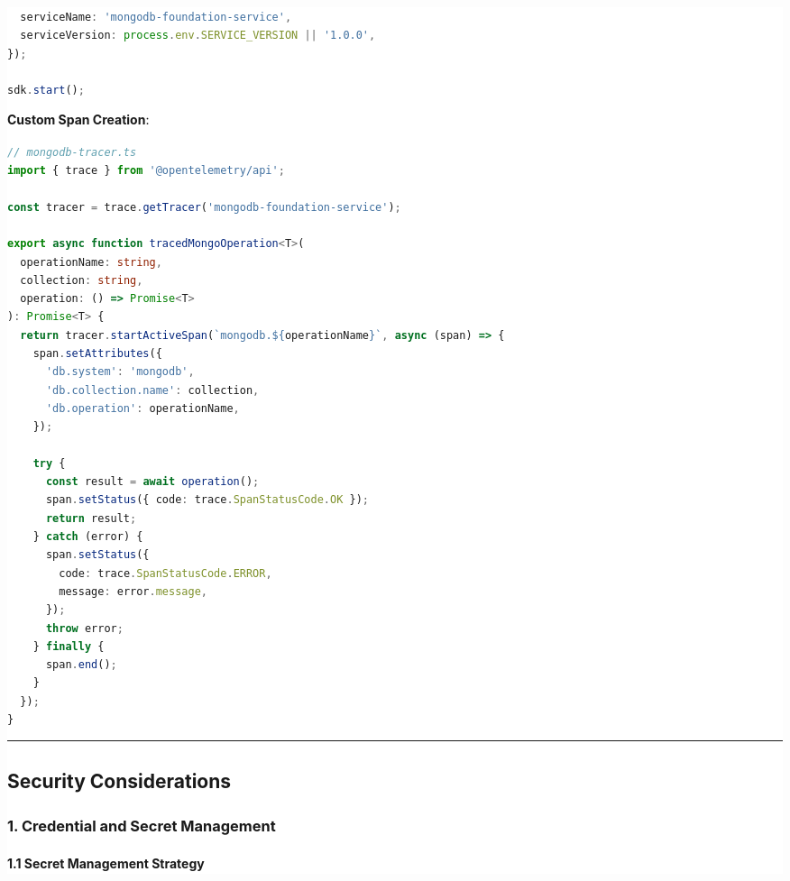 ```typescript
  serviceName: 'mongodb-foundation-service',
  serviceVersion: process.env.SERVICE_VERSION || '1.0.0',
});

sdk.start();
```

**Custom Span Creation**:
```typescript
// mongodb-tracer.ts
import { trace } from '@opentelemetry/api';

const tracer = trace.getTracer('mongodb-foundation-service');

export async function tracedMongoOperation<T>(
  operationName: string,
  collection: string,
  operation: () => Promise<T>
): Promise<T> {
  return tracer.startActiveSpan(`mongodb.${operationName}`, async (span) => {
    span.setAttributes({
      'db.system': 'mongodb',
      'db.collection.name': collection,
      'db.operation': operationName,
    });
    
    try {
      const result = await operation();
      span.setStatus({ code: trace.SpanStatusCode.OK });
      return result;
    } catch (error) {
      span.setStatus({
        code: trace.SpanStatusCode.ERROR,
        message: error.message,
      });
      throw error;
    } finally {
      span.end();
    }
  });
}
```

---

## Security Considerations

### 1. Credential and Secret Management

#### 1.1 Secret Management Strategy
